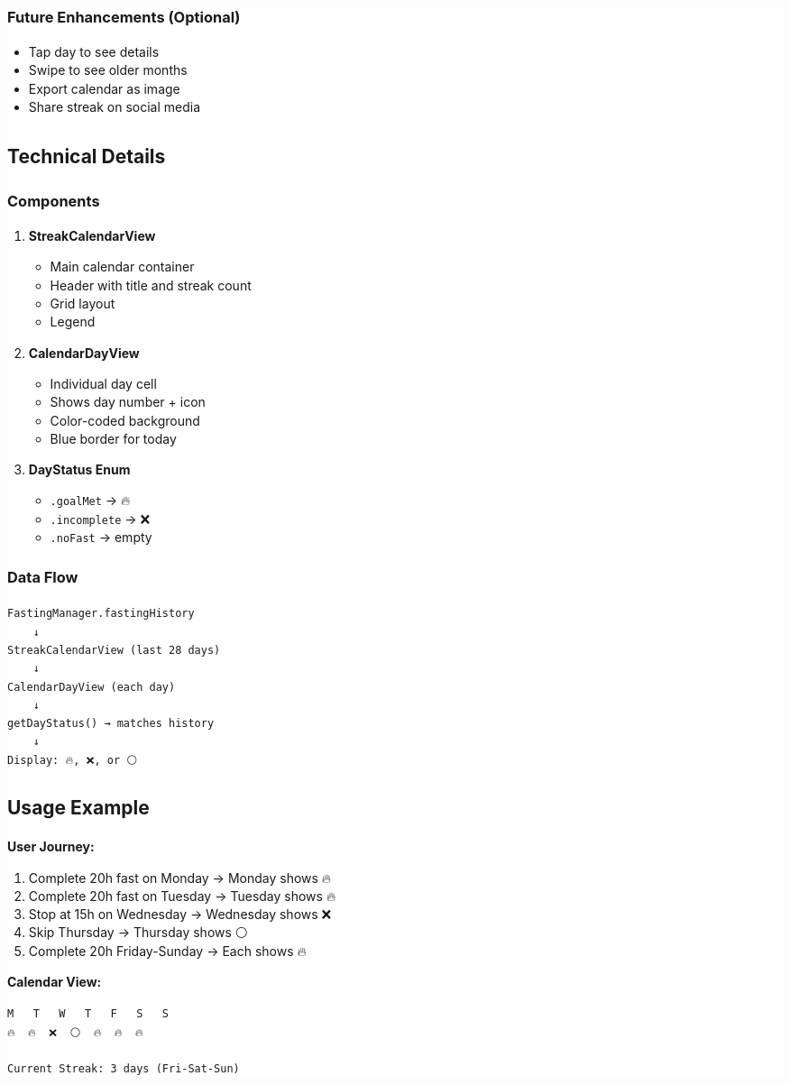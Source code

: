 ### Future Enhancements (Optional)
- Tap day to see details
- Swipe to see older months
- Export calendar as image
- Share streak on social media

## Technical Details

### Components
1. **StreakCalendarView**
   - Main calendar container
   - Header with title and streak count
   - Grid layout
   - Legend

2. **CalendarDayView**
   - Individual day cell
   - Shows day number + icon
   - Color-coded background
   - Blue border for today

3. **DayStatus Enum**
   - `.goalMet` → 🔥
   - `.incomplete` → ❌
   - `.noFast` → empty

### Data Flow
```
FastingManager.fastingHistory
    ↓
StreakCalendarView (last 28 days)
    ↓
CalendarDayView (each day)
    ↓
getDayStatus() → matches history
    ↓
Display: 🔥, ❌, or ⚪
```

## Usage Example

**User Journey:**
1. Complete 20h fast on Monday → Monday shows 🔥
2. Complete 20h fast on Tuesday → Tuesday shows 🔥
3. Stop at 15h on Wednesday → Wednesday shows ❌
4. Skip Thursday → Thursday shows ⚪
5. Complete 20h Friday-Sunday → Each shows 🔥

**Calendar View:**
```
M   T   W   T   F   S   S
🔥  🔥  ❌  ⚪  🔥  🔥  🔥

Current Streak: 3 days (Fri-Sat-Sun)
```
